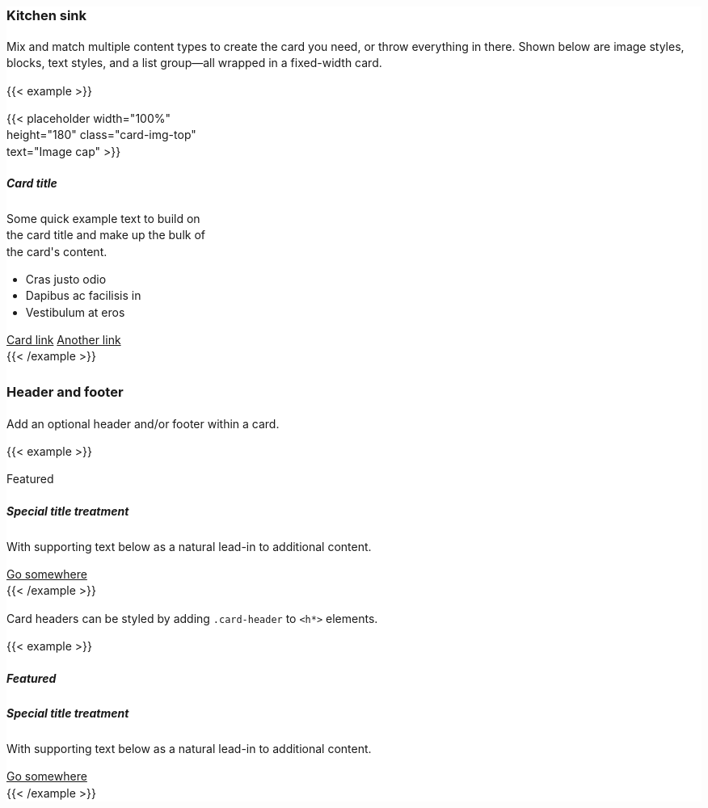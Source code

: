 ### Kitchen sink

Mix and match multiple content types to create the card you need, or throw everything in there. Shown below are image styles, blocks, text styles, and a list group—all wrapped in a fixed-width card.

{{< example >}}
<div class="card" style="width: 18rem;">
  {{< placeholder width="100%" height="180" class="card-img-top" text="Image cap" >}}
  <div class="card-body">
    <h5 class="card-title">Card title</h5>
    <p class="card-text">Some quick example text to build on the card title and make up the bulk of the card's content.</p>
  </div>
  <ul class="list-group list-group-flush">
    <li class="list-group-item">Cras justo odio</li>
    <li class="list-group-item">Dapibus ac facilisis in</li>
    <li class="list-group-item">Vestibulum at eros</li>
  </ul>
  <div class="card-body">
    <a href="#" class="card-link">Card link</a>
    <a href="#" class="card-link">Another link</a>
  </div>
</div>
{{< /example >}}

### Header and footer

Add an optional header and/or footer within a card.

{{< example >}}
<div class="card">
  <div class="card-header">
    Featured
  </div>
  <div class="card-body">
    <h5 class="card-title">Special title treatment</h5>
    <p class="card-text">With supporting text below as a natural lead-in to additional content.</p>
    <a href="#" class="btn btn-primary">Go somewhere</a>
  </div>
</div>
{{< /example >}}

Card headers can be styled by adding `.card-header` to `<h*>` elements.

{{< example >}}
<div class="card">
  <h5 class="card-header">Featured</h5>
  <div class="card-body">
    <h5 class="card-title">Special title treatment</h5>
    <p class="card-text">With supporting text below as a natural lead-in to additional content.</p>
    <a href="#" class="btn btn-primary">Go somewhere</a>
  </div>
</div>
{{< /example >}}
